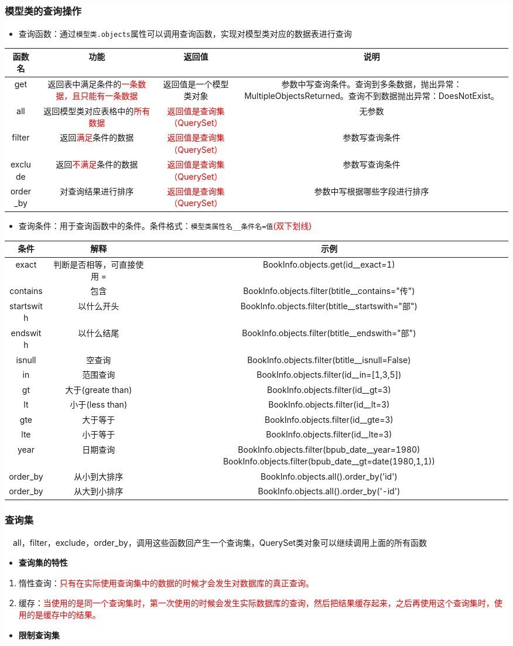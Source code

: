 ### 模型类的查询操作

* 查询函数：通过`模型类.objects`属性可以调用查询函数，实现对模型类对应的数据表进行查询

|  函数名  |                             功能                             |                       返回值                       |                             说明                             |
| :------: | :----------------------------------------------------------: | :------------------------------------------------: | :----------------------------------------------------------: |
|   get    | 返回表中满足条件的<font  color=red>一条数据，且只能有一条数据</font> |               返回值是一个模型类对象               | 参数中写查询条件。查询到多条数据，抛出异常：MultipleObjectsReturned。查询不到数据抛出异常：DoesNotExist。 |
|   all    |    返回模型类对应表格中的<font  color=red>所有数据</font>    | <font  color=red>返回值是查询集（QuerySet）</font> |                            无参数                            |
|  filter  |          返回<font  color=red>满足</font>条件的数据          | <font  color=red>返回值是查询集（QuerySet）</font> |                        参数写查询条件                        |
| exclude  |         返回<font  color=red>不满足</font>条件的数据         | <font  color=red>返回值是查询集（QuerySet）</font> |                        参数写查询条件                        |
| order_by |                      对查询结果进行排序                      | <font  color=red>返回值是查询集（QuerySet）</font> |                 参数中写根据哪些字段进行排序                 |

* 查询条件：用于查询函数中的条件。条件格式：`模型类属性名__条件名=值`<font color=red>(双下划线)</font>

|    条件    |            解释            |                             示例                             |
| :--------: | :------------------------: | :----------------------------------------------------------: |
|   exact    | 判断是否相等，可直接使用 = |              BookInfo.objects.get(id__exact=1)               |
|  contains  |            包含            |        BookInfo.objects.filter(btitle__contains="传")        |
| startswith |         以什么开头         |       BookInfo.objects.filter(btitle__startswith="部")       |
|  endswith  |         以什么结尾         |        BookInfo.objects.filter(btitle__endswith="部")        |
|   isnull   |           空查询           |        BookInfo.objects.filter(btitle__isnull=False)         |
|     in     |          范围查询          |           BookInfo.objects.filter(id__in=[1,3,5])            |
|     gt     |     大于(greate than)      |              BookInfo.objects.filter(id__gt=3)               |
|     lt     |      小于(less than)       |              BookInfo.objects.filter(id__lt=3)               |
|    gte     |          大于等于          |              BookInfo.objects.filter(id__gte=3)              |
|    lte     |          小于等于          |              BookInfo.objects.filter(id__lte=3)              |
|    year    |          日期查询          | BookInfo.objects.filter(bpub_date__year=1980)      BookInfo.objects.filter(bpub_date__gt=date(1980,1,1)) |
|  order_by  |        从小到大排序        |            BookInfo.objects.all().order_by('id')             |
|  order_by  |        从大到小排序        |            BookInfo.objects.all().order_by('-id')            |

### 查询集

&emsp;all，filter，exclude，order_by，调用这些函数回产生一个查询集，QuerySet类对象可以继续调用上面的所有函数

* **查询集的特性**

1. 惰性查询：<font color=red>只有在实际使用查询集中的数据的时候才会发生对数据库的真正查询。</font>

2. 缓存：<font color=red>当使用的是同一个查询集时，第一次使用的时候会发生实际数据库的查询，然后把结果缓存起来，之后再使用这个查询集时，使用的是缓存中的结果。</font>

*  **限制查询集**  
